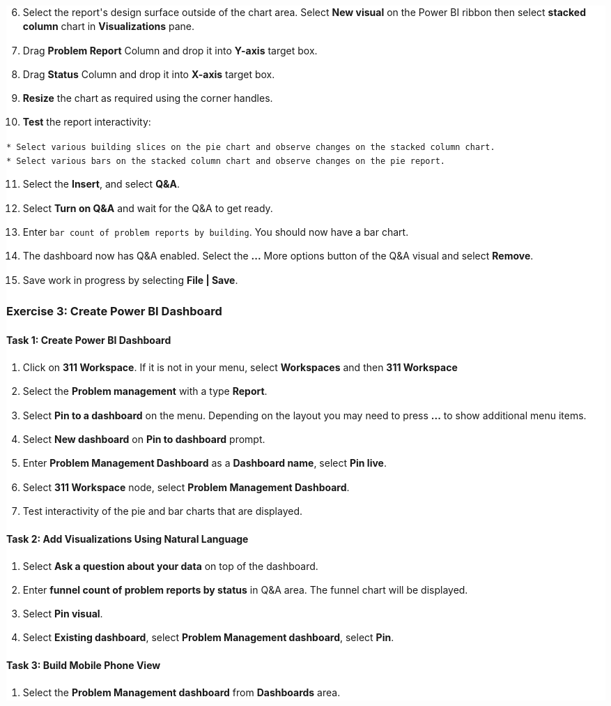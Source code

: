 6.  Select the report's design surface outside of the chart area. Select **New visual** on the Power BI ribbon then select **stacked column** chart in **Visualizations** pane. 

7.  Drag **Problem Report** Column and drop it into **Y-axis** target box.

8.  Drag **Status** Column and drop it into **X-axis** target box.

9.  **Resize** the chart as required using the corner handles.

10.  **Test** the report interactivity:

    * Select various building slices on the pie chart and observe changes on the stacked column chart.
    * Select various bars on the stacked column chart and observe changes on the pie report.

11. Select the **Insert**, and select **Q&A**.

12. Select **Turn on Q&A** and wait for the Q&A to get ready.

13. Enter `bar count of problem reports by building`. You should now have a bar chart.

14. The dashboard now has Q&A enabled. Select the **...** More options button of the Q&A visual and select **Remove**.

15. Save work in progress by selecting **File | Save**.


### Exercise 3: Create Power BI Dashboard


#### Task 1: Create Power BI Dashboard

1.  Click on **311 Workspace**. If it is not in your menu, select **Workspaces** and then **311 Workspace**

2.  Select the **Problem management** with a type **Report**. 

3.  Select **Pin to a dashboard** on the menu. Depending on the layout you may need to press **...** to show additional menu items.

4.  Select **New dashboard** on **Pin to dashboard** prompt.

5.  Enter **Problem Management Dashboard** as a **Dashboard name**, select **Pin live**.

6.  Select **311 Workspace** node, select **Problem Management Dashboard**.

7.  Test interactivity of the pie and bar charts that are displayed.


#### Task 2: Add Visualizations Using Natural Language

1.  Select **Ask a question about your data** on top of the dashboard.

2.  Enter **funnel count of problem reports by status** in Q&A area. The funnel chart will be displayed.

3.  Select **Pin visual**.

4.  Select **Existing dashboard**, select **Problem Management dashboard**, select **Pin**.


#### Task 3: Build Mobile Phone View

1.  Select the **Problem Management dashboard** from **Dashboards** area.
